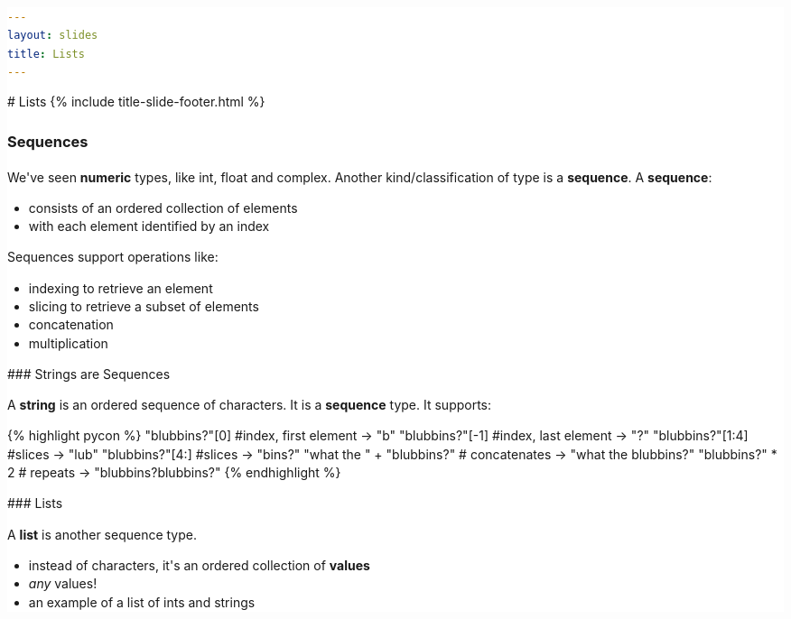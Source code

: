 ```yaml
---
layout: slides
title: Lists 
---
```

<section markdown="block" class="title-slide">
# Lists
{% include title-slide-footer.html %}
</section>


<section markdown="block">

### Sequences

We've seen __numeric__ types, like int, float and complex.  Another kind/classification of type is a __sequence__. A __sequence__:

* consists of an ordered collection of elements
* with each element identified by an index

Sequences support operations like:

* indexing to retrieve an element
* slicing to retrieve a subset of elements
* concatenation
* multiplication

</section>

<section markdown="block">
### Strings are Sequences

A __string__ is an ordered sequence of characters.  It is a __sequence__ type.  It supports:

{% highlight pycon %}
"blubbins?"[0] #index, first element -> "b" 
"blubbins?"[-1] #index, last element -> "?"
"blubbins?"[1:4] #slices -> "lub"
"blubbins?"[4:] #slices -> "bins?"
"what the " + "blubbins?" # concatenates -> "what the blubbins?"
"blubbins?" * 2 # repeats -> "blubbins?blubbins?"
{% endhighlight %}
</section>

<section markdown="block">
### Lists

A __list__ is another sequence type.  

* instead of characters, it's an ordered collection of __values__
* _any_ values!
* an example of a list of ints and strings
